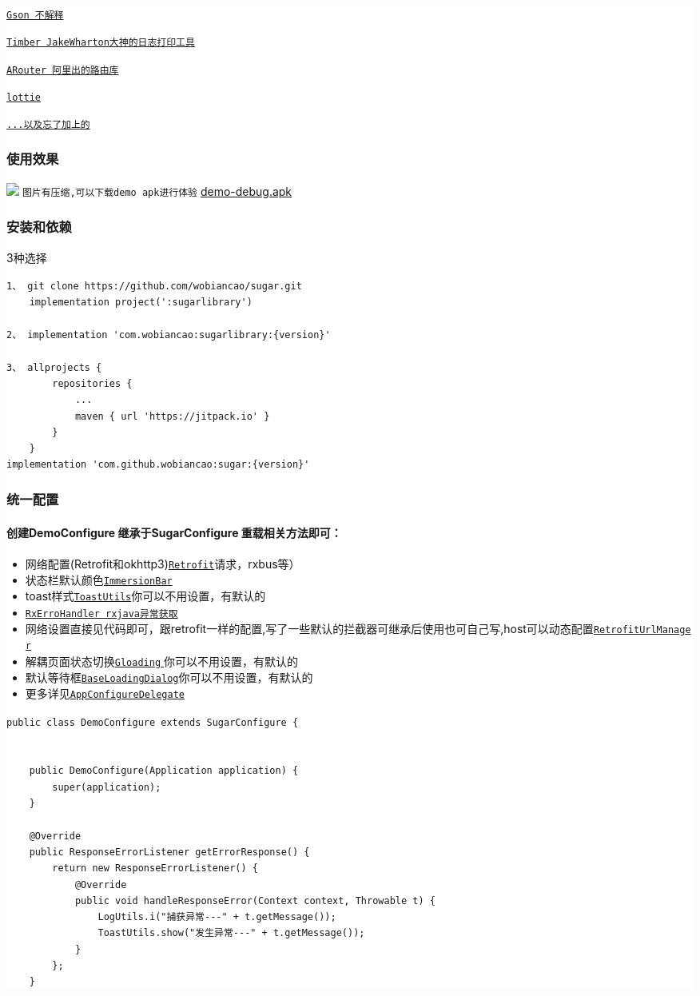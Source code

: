 [`Gson 不解释`](https://github.com/google/gson)

[`Timber JakeWharton大神的日志打印工具`](https://github.com/JakeWharton/timber)

[`ARouter 阿里出的路由库`](https://github.com/alibaba/ARouter)

[`lottie`](https://github.com/airbnb/lottie-android)

[`...以及忘了加上的`]()

### 使用效果

![](https://user-gold-cdn.xitu.io/2019/5/28/16afcdd70255ad14?w=327&h=599&f=gif&s=708012)
`图片有压缩,可以下载demo apk进行体验`
[demo-debug.apk](https://github.com/wobiancao/sugar/blob/master/demo-debug.apk)
### 安装和依赖
3种选择
```
1、 git clone https://github.com/wobiancao/sugar.git
    implementation project(':sugarlibrary')

2、 implementation 'com.wobiancao:sugarlibrary:{version}'

3、 allprojects {
		repositories {
			...
			maven { url 'https://jitpack.io' }
		}
	}
implementation 'com.github.wobiancao:sugar:{version}'
```



### 统一配置

#### 创建DemoConfigure 继承于SugarConfigure 重载相关方法即可：
- 网络配置(Retrofit和okhttp3)[`Retrofit`](https://github.com/square/retrofit)请求，rxbus等）
- 状态栏默认颜色[`ImmersionBar`](https://github.com/gyf-dev/ImmersionBar)
- toast样式[`ToastUtils`](https://github.com/getActivity/ToastUtils)你可以不用设置，有默认的
- [`RxErroHandler rxjava异常获取`](https://github.com/JessYanCoding/RxErrorHandler)
-  网络设置直接见代码即可，跟retrofit一样的配置,写了一些默认的拦截器可继承后使用也可自己写,host可以动态配置[`RetrofitUrlManager`](https://github.com/JessYanCoding/RetrofitUrlManager)
-  解耦页面状态切换[`Gloading` ](https://github.com/luckybilly/Gloading)你可以不用设置，有默认的
-  默认等待框[`BaseLoadingDialog`](https://github.com/wobiancao/sugar/blob/master/sugarlibrary/src/main/java/com/sugar/sugarlibrary/widget/BaseLoadingDialog.java)你可以不用设置，有默认的
- 更多详见[`AppConfigureDelegate`](https://github.com/wobiancao/sugar/blob/master/sugarlibrary/src/main/java/com/sugar/sugarlibrary/base/config/AppConfigureDelegate.java)
```
public class DemoConfigure extends SugarConfigure {


    public DemoConfigure(Application application) {
        super(application);
    }

    @Override
    public ResponseErrorListener getErrorResponse() {
        return new ResponseErrorListener() {
            @Override
            public void handleResponseError(Context context, Throwable t) {
                LogUtils.i("捕获异常---" + t.getMessage());
                ToastUtils.show("发生异常---" + t.getMessage());
            }
        };
    }
```